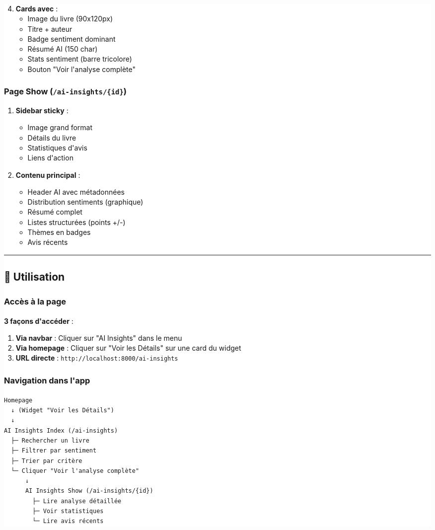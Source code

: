 4. **Cards avec** :
   - Image du livre (90x120px)
   - Titre + auteur
   - Badge sentiment dominant
   - Résumé AI (150 char)
   - Stats sentiment (barre tricolore)
   - Bouton "Voir l'analyse complète"

### Page Show (`/ai-insights/{id}`)

1. **Sidebar sticky** :
   - Image grand format
   - Détails du livre
   - Statistiques d'avis
   - Liens d'action

2. **Contenu principal** :
   - Header AI avec métadonnées
   - Distribution sentiments (graphique)
   - Résumé complet
   - Listes structurées (points +/-)
   - Thèmes en badges
   - Avis récents

---

## 🚀 Utilisation

### Accès à la page

**3 façons d'accéder** :

1. **Via navbar** : Cliquer sur "AI Insights" dans le menu
2. **Via homepage** : Cliquer sur "Voir les Détails" sur une card du widget
3. **URL directe** : `http://localhost:8000/ai-insights`

### Navigation dans l'app

```
Homepage
  ↓ (Widget "Voir les Détails")
  ↓
AI Insights Index (/ai-insights)
  ├─ Rechercher un livre
  ├─ Filtrer par sentiment
  ├─ Trier par critère
  └─ Cliquer "Voir l'analyse complète"
      ↓
      AI Insights Show (/ai-insights/{id})
        ├─ Lire analyse détaillée
        ├─ Voir statistiques
        └─ Lire avis récents
```
